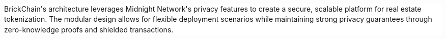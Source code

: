 BrickChain's architecture leverages Midnight Network's privacy features to create a secure, scalable platform for real estate tokenization. The modular design allows for flexible deployment scenarios while maintaining strong privacy guarantees through zero-knowledge proofs and shielded transactions.
